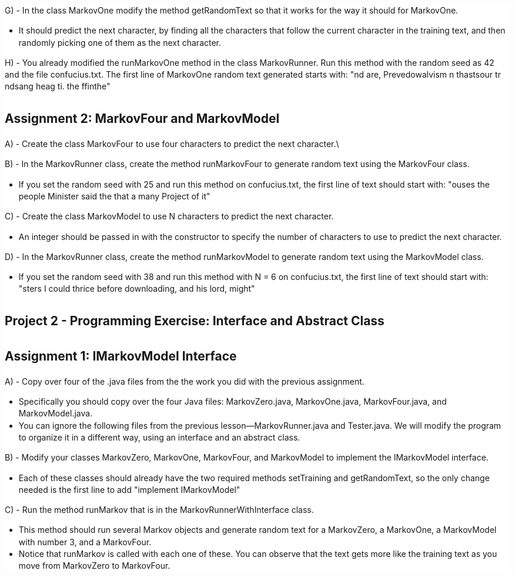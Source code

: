 G) - In the class MarkovOne modify the method getRandomText so that it works for the way it should for MarkovOne.
   - It should predict the next character, by finding all the characters that follow the current character in the training text, and then randomly picking one of them as the next character. 

H) - You already modified the runMarkovOne method in the class MarkovRunner. Run this method with the random seed as 42 and the file confucius.txt. The first line of MarkovOne random text generated starts with:  "nd are, Prevedowalvism n thastsour tr ndsang heag ti. the ffinthe"



## Assignment 2: MarkovFour and MarkovModel

A) - Create the class MarkovFour to use four characters to predict the next character.\

B) - In the MarkovRunner class, create the method runMarkovFour to generate random text using the MarkovFour class.
   - If you set the random seed with 25 and run this method on confucius.txt, the first line of text should start with: "ouses the people Minister said the that a many Project of it"

C) - Create the class MarkovModel to use N characters to predict the next character. 
   - An integer should be passed in with the constructor to specify the number of characters to use to predict the next character. 
   
D) - In the MarkovRunner class, create the method runMarkovModel to generate random text using the MarkovModel class.
   - If you set the random seed with 38 and run this method with N = 6 on confucius.txt, the first line of text should start with: "sters I could thrice before downloading, and his lord, might"
   
   
   
   
## Project 2 - Programming Exercise: Interface and Abstract Class

## Assignment 1: IMarkovModel Interface

A) - Copy over four of the .java files from the the work you did with the previous assignment.
   - Specifically you should copy over the four Java files: MarkovZero.java, MarkovOne.java, MarkovFour.java, and MarkovModel.java.
   - You can ignore the following files from the previous lesson—MarkovRunner.java and Tester.java. We will modify the program to organize it in a different way, using an interface and an abstract class.
   
B) - Modify your classes MarkovZero, MarkovOne, MarkovFour, and MarkovModel to implement the IMarkovModel interface. 
   - Each of these classes should already have the two required methods setTraining and getRandomText, so the only change needed is the first line to add "implement IMarkovModel"
   
C) - Run the method runMarkov that is in the MarkovRunnerWithInterface class.
   - This method should run several Markov objects and generate random text for a MarkovZero, a MarkovOne, a MarkovModel with number 3, and a MarkovFour. 
   - Notice that runMarkov is called with each one of these. You can observe that the text gets more like the training text as you move from MarkovZero to MarkovFour. 
   